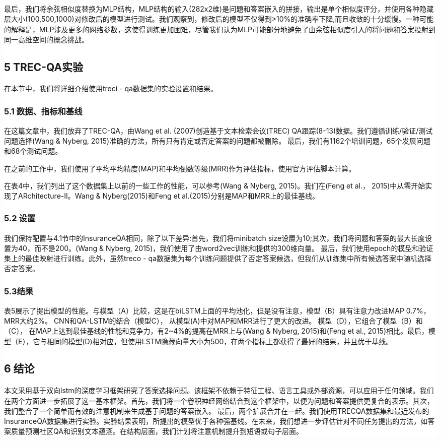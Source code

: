 最后，我们将余弦相似度替换为MLP结构，MLP结构的输入(282x2维)是问题和答案嵌入的拼接，输出是单个相似度评分，并使用各种隐藏层大小(100,500,1000)对修改后的模型进行测试。我们观察到，修改后的模型不仅得到>10%的准确率下降,而且收敛的十分缓慢。一种可能的解释是，MLP涉及更多的网络参数，这使得训练更加困难，尽管我们认为MLP可能部分地避免了由余弦相似度引入的将问题和答案投射到同一高维空间的概念挑战。

## 5 TREC-QA实验 

在本节中，我们将详细介绍使用treci - qa数据集的实验设置和结果。 

### 5.1 数据、指标和基线

在这篇文章中，我们放弃了TREC-QA，由Wang et al. (2007)创造基于文本检索会议(TREC) QA跟踪(8-13)数据。我们遵循训练/验证/测试问题选择(Wang & Nyberg, 2015)准确的方法，所有只有肯定或否定答案的问题都被删除。
最后，我们有1162个培训问题，65个发展问题和68个测试问题。

在之前的工作中，我们使用了平均平均精度(MAP)和平均倒数等级(MRR)作为评估指标，使用官方评估脚本计算。

在表4中，我们列出了这个数据集上以前的一些工作的性能，可以参考(Wang & Nyberg, 2015)。我们在(Feng et al.， 2015)中从零开始实现了ARchitecture-II。Wang & Nyberg(2015)和Feng et al.(2015)分别是MAP和MRR上的最佳基线。

###  5.2 设置 

我们保持配置与4.1节中的InsuranceQA相同，除了以下差异:首先，我们将minibatch size设置为10;其次，我们将问题和答案的最大长度设置为40，而不是200。(Wang & Nyberg, 2015)，我们使用了由word2vec训练和提供的300维向量。 最后，我们使用epoch的模型和验证集上的最佳映射进行训练。此外，虽然treco - qa数据集为每个训练问题提供了否定答案候选，但我们从训练集中所有候选答案中随机选择否定答案。 

###  5.3结果 

表5展示了提出模型的性能。与模型（A）比较，这是在biLSTM上面的平均池化，但是没有注意，模型（B）具有注意力改进MAP 0.7%， MRR大约2%。  CNN和QA-LSTM的结合（模型C）， 从模型(A)中对MAP和MRR进行了更大的改进。 模型（D），它组合了模型（B）和（C）， 在MAP上达到最佳基线的性能和竞争力，有2~4%的提高在MRR上与(Wang & Nyberg, 2015)和(Feng et al., 2015)相比。最后，模型（E），它与相同的模型(D)相对应，但使用LSTM隐藏向量大小为500，在两个指标上都获得了最好的结果，并且优于基线。

## 6 结论

本文采用基于双向lstm的深度学习框架研究了答案选择问题。该框架不依赖于特征工程、语言工具或外部资源，可以应用于任何领域。我们在两个方面进一步拓展了这一基本框架。首先，我们将一个卷积神经网络结合到这个框架中，以便为问题和答案提供更复合的表示。其次，我们整合了一个简单而有效的注意机制来生成基于问题的答案嵌入。 最后，两个扩展合并在一起。我们使用TRECQA数据集和最近发布的InsuranceQA数据集进行实验。实验结果表明，所提出的模型优于各种强基线。在未来，我们想进一步评估针对不同任务提出的方法，如答案质量预测社区QA和识别文本蕴涵。在结构层面，我们计划将注意机制提升到短语或句子层面。